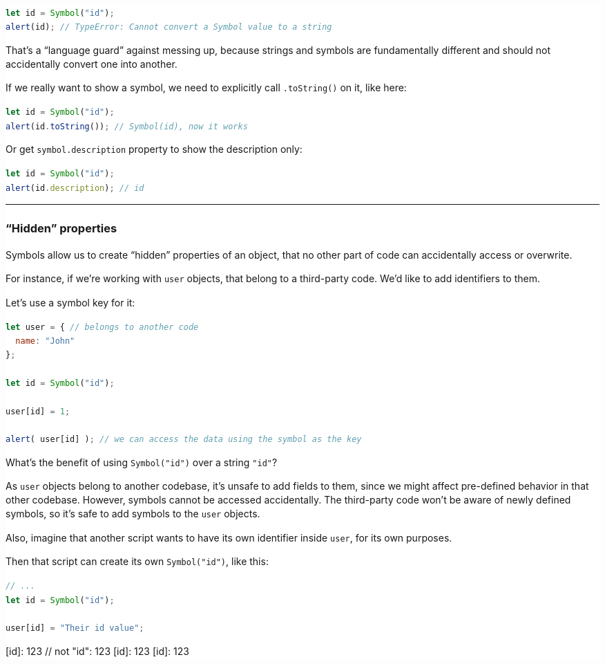 ```javascript
let id = Symbol("id");
alert(id); // TypeError: Cannot convert a Symbol value to a string
```

That’s a “language guard” against messing up, because strings and symbols are fundamentally different and should not accidentally convert one into another.

If we really want to show a symbol, we need to explicitly call `.toString()` on it, like here:

```javascript
let id = Symbol("id");
alert(id.toString()); // Symbol(id), now it works
```

Or get `symbol.description` property to show the description only:

```javascript
let id = Symbol("id");
alert(id.description); // id
```

---
### “Hidden” properties

Symbols allow us to create “hidden” properties of an object, that no other part of code can accidentally access or overwrite.

For instance, if we’re working with `user` objects, that belong to a third-party code. We’d like to add identifiers to them.

Let’s use a symbol key for it:

```javascript
let user = { // belongs to another code
  name: "John"
};

let id = Symbol("id");

user[id] = 1;

alert( user[id] ); // we can access the data using the symbol as the key
```

What’s the benefit of using `Symbol("id")` over a string `"id"`?

As `user` objects belong to another codebase, it’s unsafe to add fields to them, since we might affect pre-defined behavior in that other codebase. However, symbols cannot be accessed accidentally. The third-party code won’t be aware of newly defined symbols, so it’s safe to add symbols to the `user` objects.

Also, imagine that another script wants to have its own identifier inside `user`, for its own purposes.

Then that script can create its own `Symbol("id")`, like this:

```javascript
// ...
let id = Symbol("id");

user[id] = "Their id value";
```


  [id]: 123 // not "id": 123
  [id]: 123
  [id]: 123